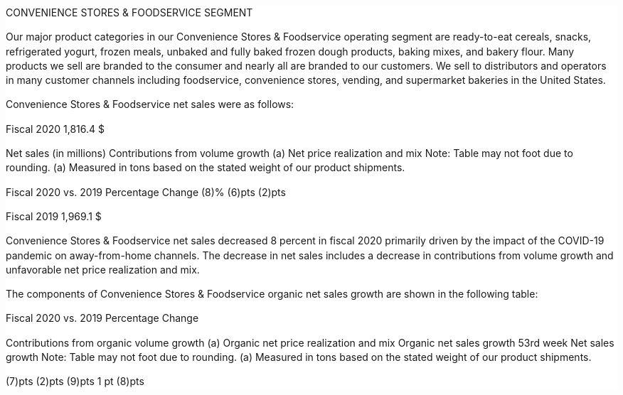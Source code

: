 CONVENIENCE STORES & FOODSERVICE SEGMENT

Our major product categories in our Convenience Stores & Foodservice operating segment are ready-to-eat cereals, snacks, refrigerated
yogurt,  frozen  meals,  unbaked  and  fully  baked  frozen  dough  products,  baking  mixes,  and  bakery  flour.  Many  products  we  sell  are
branded to the consumer and nearly all are branded to our customers. We sell to distributors and operators in many customer channels
including foodservice, convenience stores, vending, and supermarket bakeries in the United States.

Convenience Stores & Foodservice net sales were as follows:

Fiscal 2020
1,816.4
$

Net sales (in millions)
Contributions from volume growth (a)
Net price realization and mix
Note: Table may not foot due to rounding.
(a)  Measured in tons based on the stated weight of our product shipments.

Fiscal 2020 vs. 2019
Percentage Change
(8)%
(6)pts
(2)pts

Fiscal 2019
1,969.1
$

Convenience  Stores  &  Foodservice  net  sales  decreased  8  percent  in  fiscal  2020  primarily  driven  by  the  impact  of  the  COVID-19
pandemic  on  away-from-home  channels.  The  decrease  in  net  sales  includes  a  decrease  in  contributions  from  volume  growth  and
unfavorable net price realization and mix.

The components of Convenience Stores & Foodservice organic net sales growth are shown in the following table:

Fiscal 2020 vs. 2019
Percentage Change

Contributions from organic volume growth (a)
Organic net price realization and mix
Organic net sales growth
53rd week
Net sales growth
Note: Table may not foot due to rounding.
(a)  Measured in tons based on the stated weight of our product shipments.

(7)pts
(2)pts
(9)pts
1 pt
(8)pts
